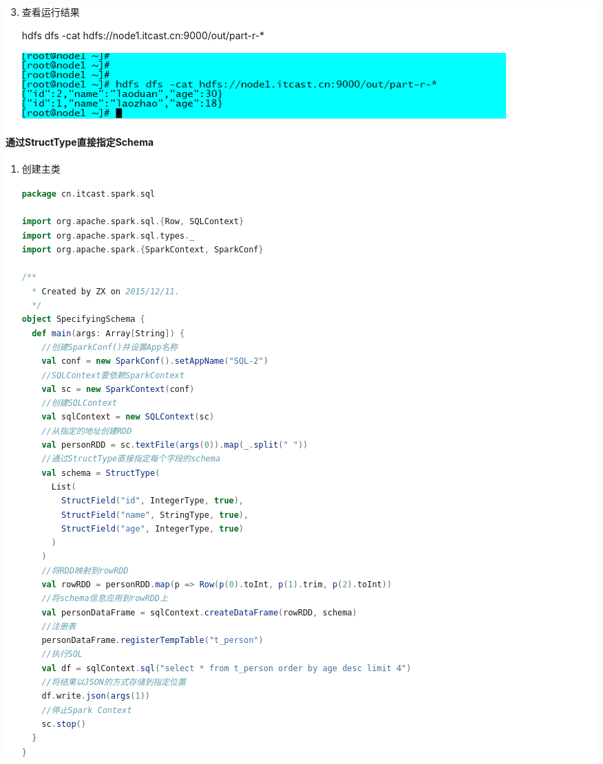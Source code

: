 3. 查看运行结果

   hdfs dfs -cat  hdfs://node1.itcast.cn:9000/out/part-r-*

   ![1585745977480](/img/1585745977480.png)

#### 通过StructType直接指定Schema

1. 创建主类

   ```scala
   package cn.itcast.spark.sql
   
   import org.apache.spark.sql.{Row, SQLContext}
   import org.apache.spark.sql.types._
   import org.apache.spark.{SparkContext, SparkConf}
   
   /**
     * Created by ZX on 2015/12/11.
     */
   object SpecifyingSchema {
     def main(args: Array[String]) {
       //创建SparkConf()并设置App名称
       val conf = new SparkConf().setAppName("SQL-2")
       //SQLContext要依赖SparkContext
       val sc = new SparkContext(conf)
       //创建SQLContext
       val sqlContext = new SQLContext(sc)
       //从指定的地址创建RDD
       val personRDD = sc.textFile(args(0)).map(_.split(" "))
       //通过StructType直接指定每个字段的schema
       val schema = StructType(
         List(
           StructField("id", IntegerType, true),
           StructField("name", StringType, true),
           StructField("age", IntegerType, true)
         )
       )
       //将RDD映射到rowRDD
       val rowRDD = personRDD.map(p => Row(p(0).toInt, p(1).trim, p(2).toInt))
       //将schema信息应用到rowRDD上
       val personDataFrame = sqlContext.createDataFrame(rowRDD, schema)
       //注册表
       personDataFrame.registerTempTable("t_person")
       //执行SQL
       val df = sqlContext.sql("select * from t_person order by age desc limit 4")
       //将结果以JSON的方式存储到指定位置
       df.write.json(args(1))
       //停止Spark Context
       sc.stop()
     }
   }
   ```
